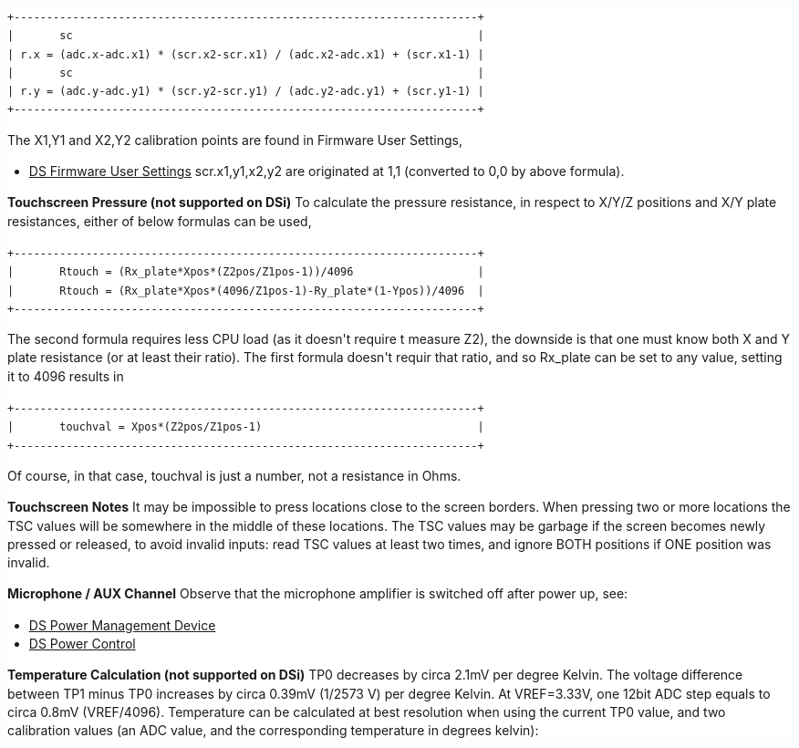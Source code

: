 ```
+-----------------------------------------------------------------------+
|       sc                                                              |
| r.x = (adc.x-adc.x1) * (scr.x2-scr.x1) / (adc.x2-adc.x1) + (scr.x1-1) |
|       sc                                                              |
| r.y = (adc.y-adc.y1) * (scr.y2-scr.y1) / (adc.y2-adc.y1) + (scr.y1-1) |
+-----------------------------------------------------------------------+
```

The X1,Y1 and X2,Y2 calibration points are found in Firmware User
Settings,
- [DS Firmware User Settings](./dsfirmwareusersettings.md)
scr.x1,y1,x2,y2 are originated at 1,1 (converted to 0,0 by above
formula).

**Touchscreen Pressure (not supported on DSi)**
To calculate the pressure resistance, in respect to X/Y/Z positions and
X/Y plate resistances, either of below formulas can be used,

```
+-----------------------------------------------------------------------+
|       Rtouch = (Rx_plate*Xpos*(Z2pos/Z1pos-1))/4096                   |
|       Rtouch = (Rx_plate*Xpos*(4096/Z1pos-1)-Ry_plate*(1-Ypos))/4096  |
+-----------------------------------------------------------------------+
```

The second formula requires less CPU load (as it doesn\'t require t
measure Z2), the downside is that one must know both X and Y plate
resistance (or at least their ratio). The first formula doesn\'t requir
that ratio, and so Rx_plate can be set to any value, setting it to 4096
results in

```
+-----------------------------------------------------------------------+
|       touchval = Xpos*(Z2pos/Z1pos-1)                                 |
+-----------------------------------------------------------------------+
```

Of course, in that case, touchval is just a number, not a resistance in
Ohms.

**Touchscreen Notes**
It may be impossible to press locations close to the screen borders.
When pressing two or more locations the TSC values will be somewhere in
the middle of these locations.
The TSC values may be garbage if the screen becomes newly pressed or
released, to avoid invalid inputs: read TSC values at least two times,
and ignore BOTH positions if ONE position was invalid.

**Microphone / AUX Channel**
Observe that the microphone amplifier is switched off after power up,
see:
- [DS Power Management Device](./dspowermanagementdevice.md)
- [DS Power Control](./dspowercontrol.md)

**Temperature Calculation (not supported on DSi)**
TP0 decreases by circa 2.1mV per degree Kelvin. The voltage difference
between TP1 minus TP0 increases by circa 0.39mV (1/2573 V) per degree
Kelvin. At VREF=3.33V, one 12bit ADC step equals to circa 0.8mV
(VREF/4096).
Temperature can be calculated at best resolution when using the current
TP0 value, and two calibration values (an ADC value, and the
corresponding temperature in degrees kelvin):
